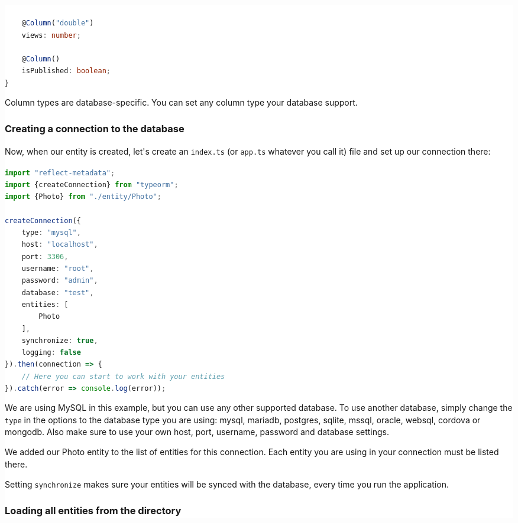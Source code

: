 ```typescript

    @Column("double")
    views: number;

    @Column()
    isPublished: boolean;
}
```

Column types are database-specific.
You can set any column type your database support.

### Creating a connection to the database

Now, when our entity is created, let's create an `index.ts` (or `app.ts` whatever you call it) file and set up our connection there:

```typescript
import "reflect-metadata";
import {createConnection} from "typeorm";
import {Photo} from "./entity/Photo";

createConnection({
    type: "mysql",
    host: "localhost",
    port: 3306,
    username: "root",
    password: "admin",
    database: "test",
    entities: [
        Photo
    ],
    synchronize: true,
    logging: false
}).then(connection => {
    // Here you can start to work with your entities
}).catch(error => console.log(error));
```

We are using MySQL in this example, but you can use any other supported database. 
To use another database, simply change the `type` in the options to the database type you are using: 
mysql, mariadb, postgres, sqlite, mssql, oracle,
websql, cordova or mongodb.
Also make sure to use your own host, port, username, password and database settings.

We added our Photo entity to the list of entities for this connection. 
Each entity you are using in your connection must be listed there.

Setting `synchronize` makes sure your entities will be synced with the database, every time you run the application.

### Loading all entities from the directory
